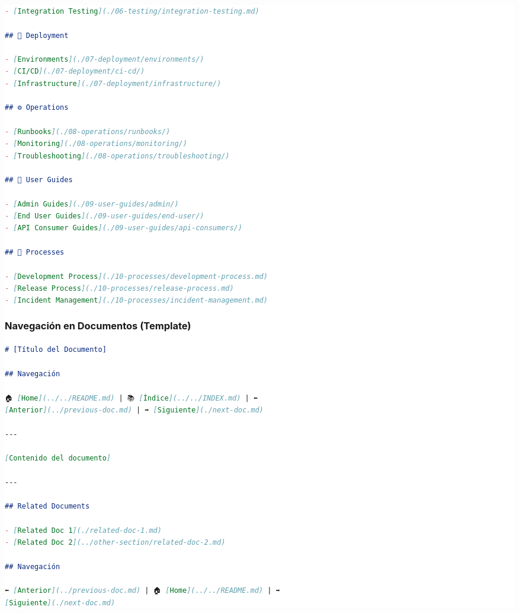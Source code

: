 ```markdown
- [Integration Testing](./06-testing/integration-testing.md)

## 🚀 Deployment

- [Environments](./07-deployment/environments/)
- [CI/CD](./07-deployment/ci-cd/)
- [Infrastructure](./07-deployment/infrastructure/)

## ⚙️ Operations

- [Runbooks](./08-operations/runbooks/)
- [Monitoring](./08-operations/monitoring/)
- [Troubleshooting](./08-operations/troubleshooting/)

## 👥 User Guides

- [Admin Guides](./09-user-guides/admin/)
- [End User Guides](./09-user-guides/end-user/)
- [API Consumer Guides](./09-user-guides/api-consumers/)

## 🔄 Processes

- [Development Process](./10-processes/development-process.md)
- [Release Process](./10-processes/release-process.md)
- [Incident Management](./10-processes/incident-management.md)
```

### Navegación en Documentos (Template)

```markdown
# [Título del Documento]

## Navegación

🏠 [Home](../../README.md) | 📚 [Índice](../../INDEX.md) | ⬅️
[Anterior](../previous-doc.md) | ➡️ [Siguiente](./next-doc.md)

---

[Contenido del documento]

---

## Related Documents

- [Related Doc 1](./related-doc-1.md)
- [Related Doc 2](../other-section/related-doc-2.md)

## Navegación

⬅️ [Anterior](../previous-doc.md) | 🏠 [Home](../../README.md) | ➡️
[Siguiente](./next-doc.md)
```
